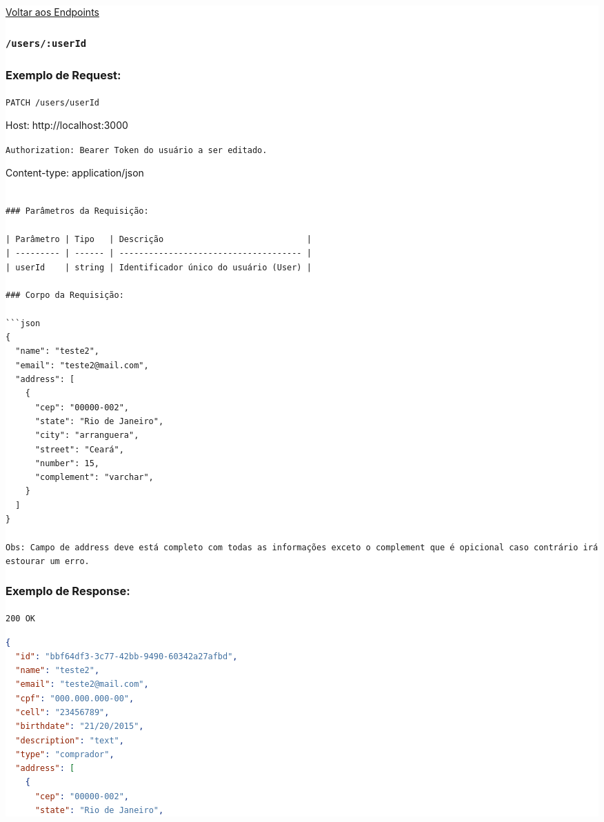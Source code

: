 [ Voltar aos Endpoints ](#5-endpoints)

### `/users/:userId`

### Exemplo de Request:

```
PATCH /users/userId
```

Host: http://localhost:3000

```
Authorization: Bearer Token do usuário a ser editado.
```

Content-type: application/json

````

### Parâmetros da Requisição:

| Parâmetro | Tipo   | Descrição                             |
| --------- | ------ | ------------------------------------- |
| userId    | string | Identificador único do usuário (User) |

### Corpo da Requisição:

```json
{
  "name": "teste2",
  "email": "teste2@mail.com",
  "address": [
    {
      "cep": "00000-002",
      "state": "Rio de Janeiro",
      "city": "arranguera",
      "street": "Ceará",
      "number": 15,
      "complement": "varchar",
    }
  ]
}

Obs: Campo de address deve está completo com todas as informações exceto o complement que é opicional caso contrário irá estourar um erro.
````

### Exemplo de Response:

```
200 OK
```

```json
{
  "id": "bbf64df3-3c77-42bb-9490-60342a27afbd",
  "name": "teste2",
  "email": "teste2@mail.com",
  "cpf": "000.000.000-00",
  "cell": "23456789",
  "birthdate": "21/20/2015",
  "description": "text",
  "type": "comprador",
  "address": [
    {
      "cep": "00000-002",
      "state": "Rio de Janeiro",
```